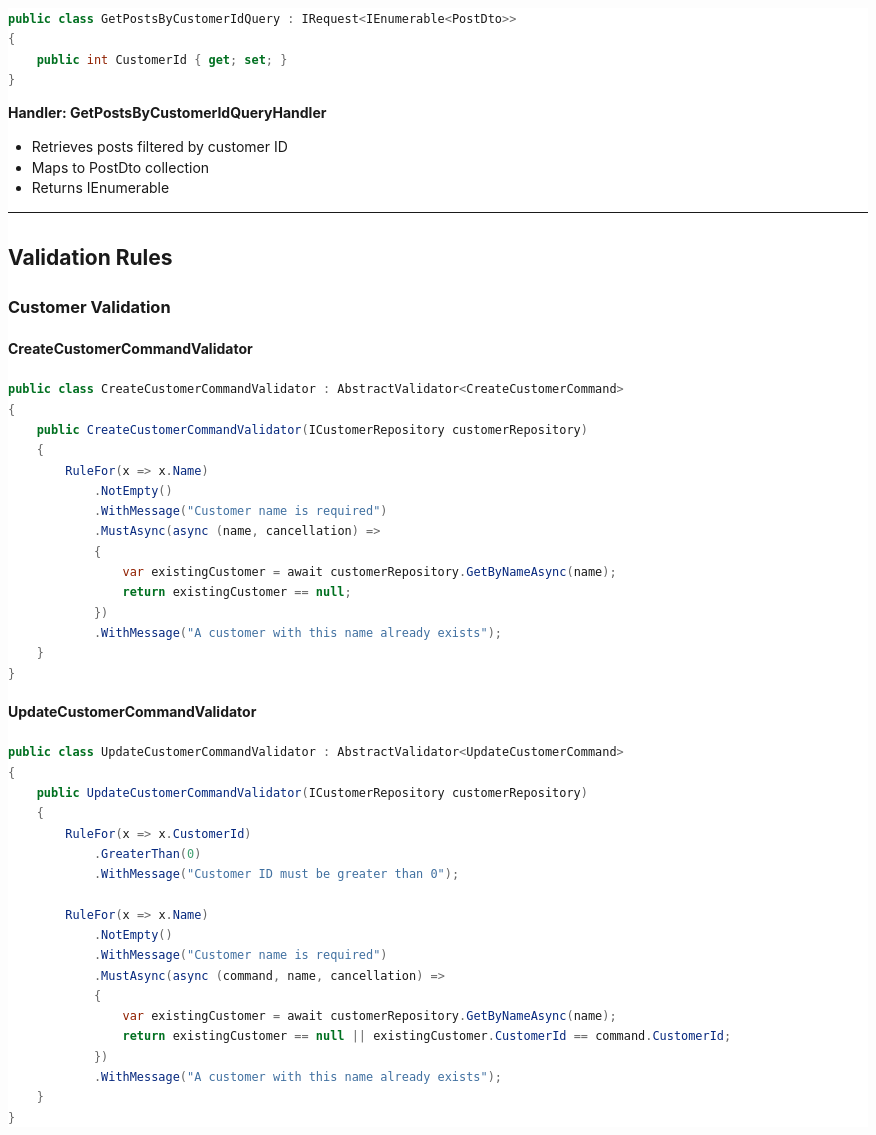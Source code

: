 ```csharp
public class GetPostsByCustomerIdQuery : IRequest<IEnumerable<PostDto>>
{
    public int CustomerId { get; set; }
}
```

**Handler: GetPostsByCustomerIdQueryHandler**
- Retrieves posts filtered by customer ID
- Maps to PostDto collection
- Returns IEnumerable<PostDto>

---

## Validation Rules

### Customer Validation

#### CreateCustomerCommandValidator
```csharp
public class CreateCustomerCommandValidator : AbstractValidator<CreateCustomerCommand>
{
    public CreateCustomerCommandValidator(ICustomerRepository customerRepository)
    {
        RuleFor(x => x.Name)
            .NotEmpty()
            .WithMessage("Customer name is required")
            .MustAsync(async (name, cancellation) => 
            {
                var existingCustomer = await customerRepository.GetByNameAsync(name);
                return existingCustomer == null;
            })
            .WithMessage("A customer with this name already exists");
    }
}
```

#### UpdateCustomerCommandValidator
```csharp
public class UpdateCustomerCommandValidator : AbstractValidator<UpdateCustomerCommand>
{
    public UpdateCustomerCommandValidator(ICustomerRepository customerRepository)
    {
        RuleFor(x => x.CustomerId)
            .GreaterThan(0)
            .WithMessage("Customer ID must be greater than 0");

        RuleFor(x => x.Name)
            .NotEmpty()
            .WithMessage("Customer name is required")
            .MustAsync(async (command, name, cancellation) => 
            {
                var existingCustomer = await customerRepository.GetByNameAsync(name);
                return existingCustomer == null || existingCustomer.CustomerId == command.CustomerId;
            })
            .WithMessage("A customer with this name already exists");
    }
}
```
